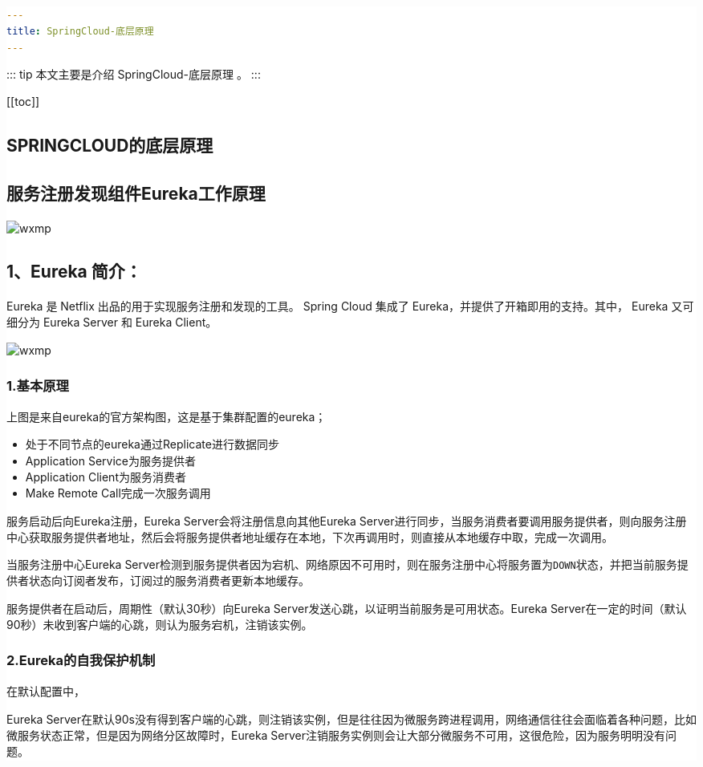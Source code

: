 ```yaml
---
title: SpringCloud-底层原理
---
```


::: tip
本文主要是介绍 SpringCloud-底层原理 。
:::

[[toc]]

## SPRINGCLOUD的底层原理

 

## 服务注册发现组件Eureka工作原理

<img class= "zoom-custom-imgs" :src="$withBase('/assets/img/spring/springcloud/underprin/1628307-20201109153422539-253096720.png')" alt="wxmp">

 

 

 

## 1、Eureka 简介：

Eureka 是 Netflix 出品的用于实现服务注册和发现的工具。 Spring Cloud 集成了 Eureka，并提供了开箱即用的支持。其中， Eureka 又可细分为 Eureka Server 和 Eureka Client。

<img class= "zoom-custom-imgs" :src="$withBase('/assets/img/spring/springcloud/underprin/1628307-20201109153540486-1097009182.png')" alt="wxmp">

### 1.基本原理

上图是来自eureka的官方架构图，这是基于集群配置的eureka； 
* 处于不同节点的eureka通过Replicate进行数据同步 
* Application Service为服务提供者 
* Application Client为服务消费者 
* Make Remote Call完成一次服务调用

服务启动后向Eureka注册，Eureka Server会将注册信息向其他Eureka Server进行同步，当服务消费者要调用服务提供者，则向服务注册中心获取服务提供者地址，然后会将服务提供者地址缓存在本地，下次再调用时，则直接从本地缓存中取，完成一次调用。

当服务注册中心Eureka Server检测到服务提供者因为宕机、网络原因不可用时，则在服务注册中心将服务置为`DOWN`状态，并把当前服务提供者状态向订阅者发布，订阅过的服务消费者更新本地缓存。

服务提供者在启动后，周期性（默认30秒）向Eureka Server发送心跳，以证明当前服务是可用状态。Eureka Server在一定的时间（默认90秒）未收到客户端的心跳，则认为服务宕机，注销该实例。

 

### 2.Eureka的自我保护机制

在默认配置中，

Eureka Server在默认90s没有得到客户端的心跳，则注销该实例，但是往往因为微服务跨进程调用，网络通信往往会面临着各种问题，比如微服务状态正常，但是因为网络分区故障时，Eureka Server注销服务实例则会让大部分微服务不可用，这很危险，因为服务明明没有问题。
